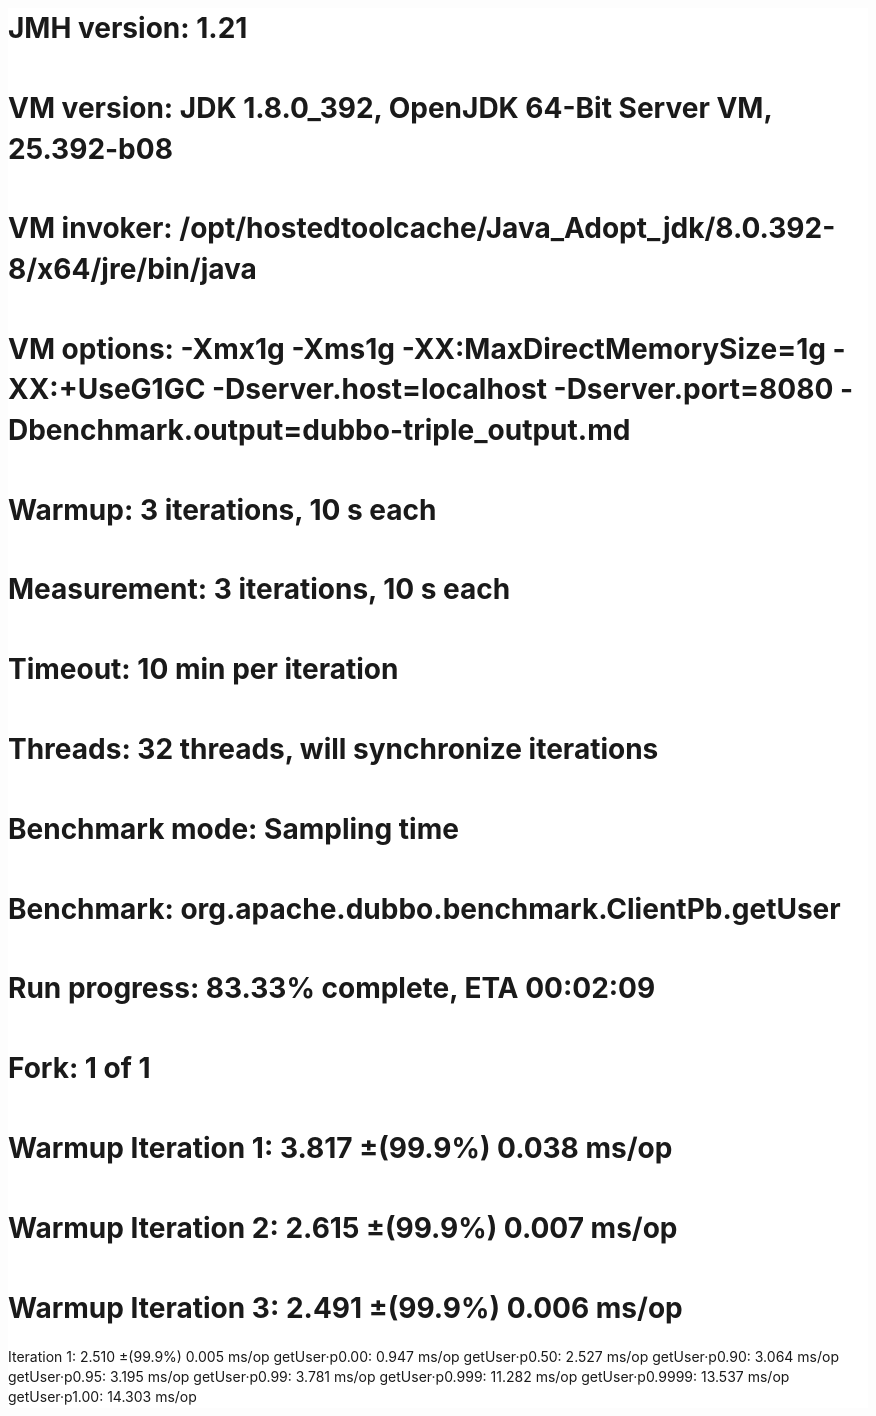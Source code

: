 
# JMH version: 1.21
# VM version: JDK 1.8.0_392, OpenJDK 64-Bit Server VM, 25.392-b08
# VM invoker: /opt/hostedtoolcache/Java_Adopt_jdk/8.0.392-8/x64/jre/bin/java
# VM options: -Xmx1g -Xms1g -XX:MaxDirectMemorySize=1g -XX:+UseG1GC -Dserver.host=localhost -Dserver.port=8080 -Dbenchmark.output=dubbo-triple_output.md
# Warmup: 3 iterations, 10 s each
# Measurement: 3 iterations, 10 s each
# Timeout: 10 min per iteration
# Threads: 32 threads, will synchronize iterations
# Benchmark mode: Sampling time
# Benchmark: org.apache.dubbo.benchmark.ClientPb.getUser

# Run progress: 83.33% complete, ETA 00:02:09
# Fork: 1 of 1
# Warmup Iteration   1: 3.817 ±(99.9%) 0.038 ms/op
# Warmup Iteration   2: 2.615 ±(99.9%) 0.007 ms/op
# Warmup Iteration   3: 2.491 ±(99.9%) 0.006 ms/op
Iteration   1: 2.510 ±(99.9%) 0.005 ms/op
                 getUser·p0.00:   0.947 ms/op
                 getUser·p0.50:   2.527 ms/op
                 getUser·p0.90:   3.064 ms/op
                 getUser·p0.95:   3.195 ms/op
                 getUser·p0.99:   3.781 ms/op
                 getUser·p0.999:  11.282 ms/op
                 getUser·p0.9999: 13.537 ms/op
                 getUser·p1.00:   14.303 ms/op

